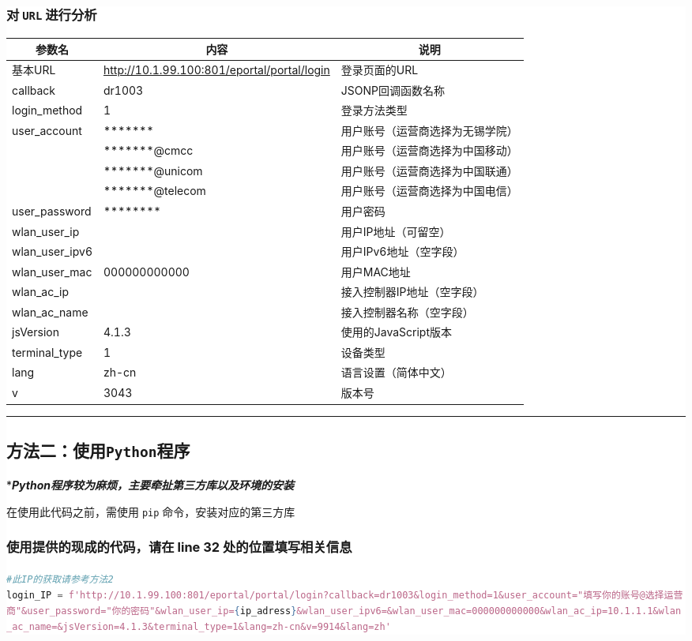### 对 `URL` 进行分析

| 参数名 | 内容 | 说明 |
| --- | --- | --- |
| 基本URL | http://10.1.99.100:801/eportal/portal/login | 登录页面的URL |
| callback | dr1003 | JSONP回调函数名称 |
| login_method | 1 | 登录方法类型 |
| user_account | ******* | 用户账号（运营商选择为无锡学院） |
|  | *******@cmcc | 用户账号（运营商选择为中国移动） |
|  | *******@unicom | 用户账号（运营商选择为中国联通） |
|  | *******@telecom | 用户账号（运营商选择为中国电信） |
| user_password | ******** | 用户密码 |
| wlan_user_ip |  | 用户IP地址（可留空） |
| wlan_user_ipv6 |  | 用户IPv6地址（空字段） |
| wlan_user_mac | 000000000000 | 用户MAC地址 |
| wlan_ac_ip |  | 接入控制器IP地址（空字段） |
| wlan_ac_name |  | 接入控制器名称（空字段） |
| jsVersion | 4.1.3 | 使用的JavaScript版本 |
| terminal_type | 1 | 设备类型 |
| lang | zh-cn | 语言设置（简体中文） |
| v | 3043 | 版本号 |


---

## 方法二：使用`Python`程序

****Python程序较为麻烦，主要牵扯第三方库以及环境的安装***

在使用此代码之前，需使用 `pip` 命令，安装对应的第三方库

### 使用提供的现成的代码，请在 line 32 处的位置填写相关信息

```python
#此IP的获取请参考方法2
login_IP = f'http://10.1.99.100:801/eportal/portal/login?callback=dr1003&login_method=1&user_account="填写你的账号@选择运营商"&user_password="你的密码"&wlan_user_ip={ip_adress}&wlan_user_ipv6=&wlan_user_mac=000000000000&wlan_ac_ip=10.1.1.1&wlan_ac_name=&jsVersion=4.1.3&terminal_type=1&lang=zh-cn&v=9914&lang=zh'
```

